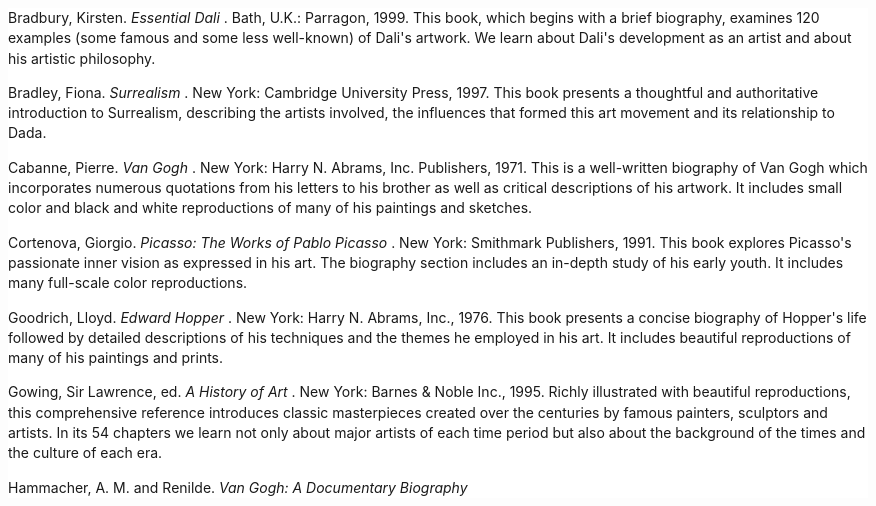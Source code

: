    </p>
<p>
    Bradbury, Kirsten.
    <i>
     Essential Dali
    </i>
    . Bath, U.K.: Parragon, 1999. This book, which begins with a brief biography, examines 120 examples (some famous and some less well-known) of Dali's artwork. We learn about Dali's development as an artist and about his artistic philosophy.
   </p>
<p>
    Bradley, Fiona.
    <i>
     Surrealism
    </i>
    . New York: Cambridge University Press, 1997. This book presents a thoughtful and authoritative introduction to Surrealism, describing the artists involved, the influences that formed this art movement and its relationship to Dada.
   </p>
<p>
    Cabanne, Pierre.
    <i>
     Van Gogh
    </i>
    . New York: Harry N. Abrams, Inc. Publishers, 1971. This is a well-written biography of Van Gogh which incorporates numerous quotations from his letters to his brother as well as critical descriptions of his artwork. It includes small color and black and white reproductions of many of his paintings and sketches.
   </p>
<p>
    Cortenova, Giorgio.
    <i>
     Picasso: The Works of Pablo Picasso
    </i>
    . New York: Smithmark Publishers, 1991. This book explores Picasso's passionate inner vision as expressed in his art. The biography section includes an in-depth study of his early youth. It includes many full-scale color reproductions.
   </p>
<p>
    Goodrich, Lloyd.
    <i>
     Edward Hopper
    </i>
    . New York: Harry N. Abrams, Inc., 1976. This book presents a concise biography of Hopper's life followed by detailed descriptions of his techniques and the themes he employed in his art. It includes beautiful reproductions of many of his paintings and prints.
   </p>
<p>
    Gowing, Sir Lawrence, ed.
    <i>
     A History of Art
    </i>
    . New York: Barnes &amp; Noble Inc., 1995. Richly illustrated with beautiful reproductions, this comprehensive reference introduces classic masterpieces created over the centuries by famous painters, sculptors and artists. In its 54 chapters we learn not only about major artists of each time period but also about the background of the times and the culture of each era.
   </p>
<p>
    Hammacher, A. M. and Renilde.
    <i>
     Van Gogh: A Documentary Biography
    </i>